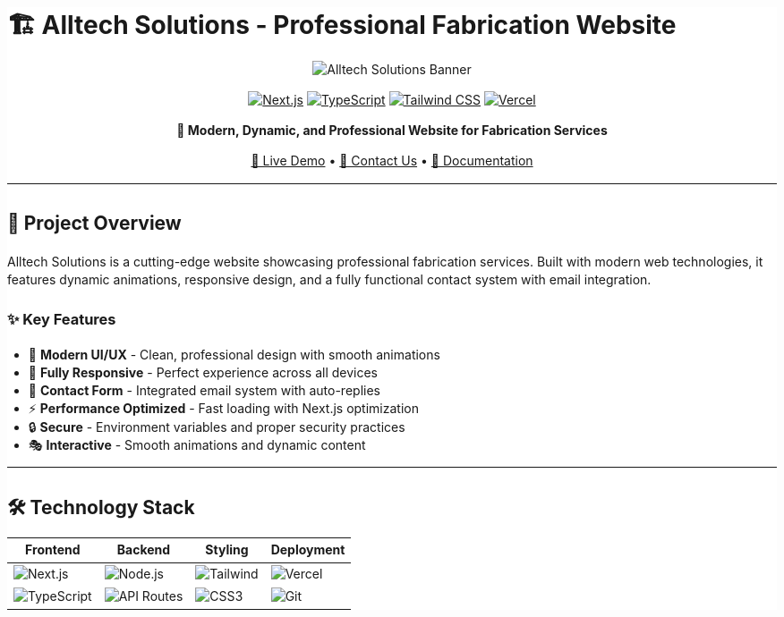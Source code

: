 # 🏗️ Alltech Solutions - Professional Fabrication Website

<div align="center">

![Alltech Solutions Banner](https://via.placeholder.com/800x200/3b82f6/ffffff?text=Alltech+Solutions+-+Fabrication+Experts)

[![Next.js](https://img.shields.io/badge/Next.js-15.2.4-black?style=for-the-badge&logo=next.js)](https://nextjs.org/)
[![TypeScript](https://img.shields.io/badge/TypeScript-5.0-blue?style=for-the-badge&logo=typescript)](https://www.typescriptlang.org/)
[![Tailwind CSS](https://img.shields.io/badge/Tailwind_CSS-3.4-38B2AC?style=for-the-badge&logo=tailwind-css)](https://tailwindcss.com/)
[![Vercel](https://img.shields.io/badge/Deployed_on-Vercel-black?style=for-the-badge&logo=vercel)](https://vercel.com/)

**🌟 Modern, Dynamic, and Professional Website for Fabrication Services**

[🚀 Live Demo](https://alltech-solutions.vercel.app) • [📧 Contact Us](mailto:alltechdummy@gmail.com) • [📖 Documentation](#documentation)

</div>

---

## 🎯 **Project Overview**

Alltech Solutions is a cutting-edge website showcasing professional fabrication services. Built with modern web technologies, it features dynamic animations, responsive design, and a fully functional contact system with email integration.

### ✨ **Key Features**

- 🎨 **Modern UI/UX** - Clean, professional design with smooth animations
- 📱 **Fully Responsive** - Perfect experience across all devices
- 📧 **Contact Form** - Integrated email system with auto-replies
- ⚡ **Performance Optimized** - Fast loading with Next.js optimization
- 🔒 **Secure** - Environment variables and proper security practices
- 🎭 **Interactive** - Smooth animations and dynamic content

---

## 🛠️ **Technology Stack**

<div align="center">

| Frontend | Backend | Styling | Deployment |
|----------|---------|---------|------------|
| ![Next.js](https://img.shields.io/badge/Next.js-black?style=flat-square&logo=next.js) | ![Node.js](https://img.shields.io/badge/Node.js-green?style=flat-square&logo=node.js) | ![Tailwind](https://img.shields.io/badge/Tailwind-38B2AC?style=flat-square&logo=tailwind-css) | ![Vercel](https://img.shields.io/badge/Vercel-black?style=flat-square&logo=vercel) |
| ![TypeScript](https://img.shields.io/badge/TypeScript-blue?style=flat-square&logo=typescript) | ![API Routes](https://img.shields.io/badge/API_Routes-gray?style=flat-square) | ![CSS3](https://img.shields.io/badge/CSS3-1572B6?style=flat-square&logo=css3) | ![Git](https://img.shields.io/badge/Git-F05032?style=flat-square&logo=git) |

</div>
